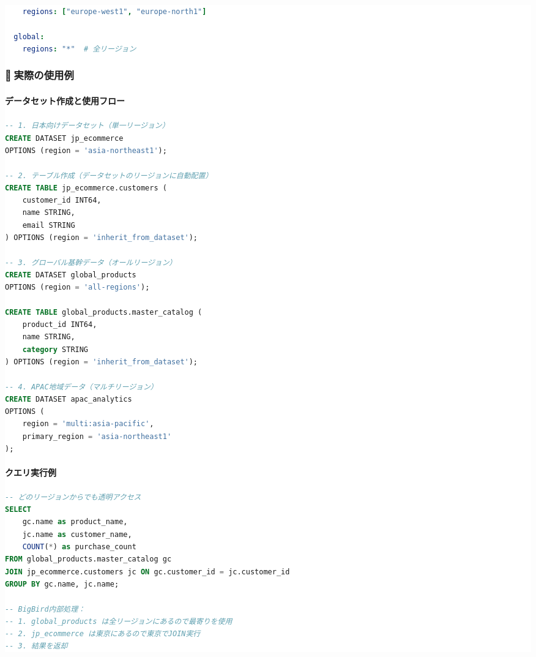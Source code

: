 ```yaml
    regions: ["europe-west1", "europe-north1"]
    
  global:
    regions: "*"  # 全リージョン
```

### 🎯 実際の使用例

#### データセット作成と使用フロー

```sql
-- 1. 日本向けデータセット（単一リージョン）
CREATE DATASET jp_ecommerce
OPTIONS (region = 'asia-northeast1');

-- 2. テーブル作成（データセットのリージョンに自動配置）
CREATE TABLE jp_ecommerce.customers (
    customer_id INT64,
    name STRING,
    email STRING
) OPTIONS (region = 'inherit_from_dataset');

-- 3. グローバル基幹データ（オールリージョン）
CREATE DATASET global_products
OPTIONS (region = 'all-regions');

CREATE TABLE global_products.master_catalog (
    product_id INT64,
    name STRING,
    category STRING
) OPTIONS (region = 'inherit_from_dataset');

-- 4. APAC地域データ（マルチリージョン）
CREATE DATASET apac_analytics
OPTIONS (
    region = 'multi:asia-pacific',
    primary_region = 'asia-northeast1'
);
```

#### クエリ実行例

```sql
-- どのリージョンからでも透明アクセス
SELECT 
    gc.name as product_name,
    jc.name as customer_name,
    COUNT(*) as purchase_count
FROM global_products.master_catalog gc
JOIN jp_ecommerce.customers jc ON gc.customer_id = jc.customer_id
GROUP BY gc.name, jc.name;

-- BigBird内部処理：
-- 1. global_products は全リージョンにあるので最寄りを使用
-- 2. jp_ecommerce は東京にあるので東京でJOIN実行
-- 3. 結果を返却
```
